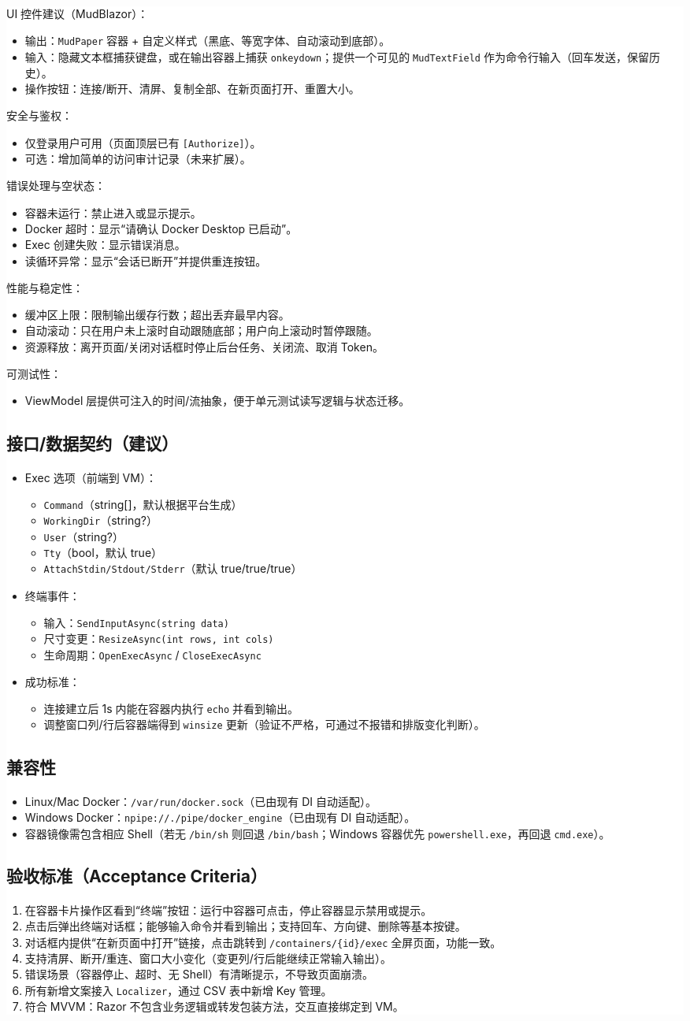 UI 控件建议（MudBlazor）：
- 输出：`MudPaper` 容器 + 自定义样式（黑底、等宽字体、自动滚动到底部）。
- 输入：隐藏文本框捕获键盘，或在输出容器上捕获 `onkeydown`；提供一个可见的 `MudTextField` 作为命令行输入（回车发送，保留历史）。
- 操作按钮：连接/断开、清屏、复制全部、在新页面打开、重置大小。

安全与鉴权：
- 仅登录用户可用（页面顶层已有 `[Authorize]`）。
- 可选：增加简单的访问审计记录（未来扩展）。

错误处理与空状态：
- 容器未运行：禁止进入或显示提示。
- Docker 超时：显示“请确认 Docker Desktop 已启动”。
- Exec 创建失败：显示错误消息。
- 读循环异常：显示“会话已断开”并提供重连按钮。

性能与稳定性：
- 缓冲区上限：限制输出缓存行数；超出丢弃最早内容。
- 自动滚动：只在用户未上滚时自动跟随底部；用户向上滚动时暂停跟随。
- 资源释放：离开页面/关闭对话框时停止后台任务、关闭流、取消 Token。

可测试性：
- ViewModel 层提供可注入的时间/流抽象，便于单元测试读写逻辑与状态迁移。

## 接口/数据契约（建议）

- Exec 选项（前端到 VM）：
  - `Command`（string[]，默认根据平台生成）
  - `WorkingDir`（string?）
  - `User`（string?）
  - `Tty`（bool，默认 true）
  - `AttachStdin/Stdout/Stderr`（默认 true/true/true）

- 终端事件：
  - 输入：`SendInputAsync(string data)`
  - 尺寸变更：`ResizeAsync(int rows, int cols)`
  - 生命周期：`OpenExecAsync` / `CloseExecAsync`

- 成功标准：
  - 连接建立后 1s 内能在容器内执行 `echo` 并看到输出。
  - 调整窗口列/行后容器端得到 `winsize` 更新（验证不严格，可通过不报错和排版变化判断）。

## 兼容性
- Linux/Mac Docker：`/var/run/docker.sock`（已由现有 DI 自动适配）。
- Windows Docker：`npipe://./pipe/docker_engine`（已由现有 DI 自动适配）。
- 容器镜像需包含相应 Shell（若无 `/bin/sh` 则回退 `/bin/bash`；Windows 容器优先 `powershell.exe`，再回退 `cmd.exe`）。

## 验收标准（Acceptance Criteria）
1. 在容器卡片操作区看到“终端”按钮：运行中容器可点击，停止容器显示禁用或提示。
2. 点击后弹出终端对话框；能够输入命令并看到输出；支持回车、方向键、删除等基本按键。
3. 对话框内提供“在新页面中打开”链接，点击跳转到 `/containers/{id}/exec` 全屏页面，功能一致。
4. 支持清屏、断开/重连、窗口大小变化（变更列/行后能继续正常输入输出）。
5. 错误场景（容器停止、超时、无 Shell）有清晰提示，不导致页面崩溃。
6. 所有新增文案接入 `Localizer`，通过 CSV 表中新增 Key 管理。
7. 符合 MVVM：Razor 不包含业务逻辑或转发包装方法，交互直接绑定到 VM。
